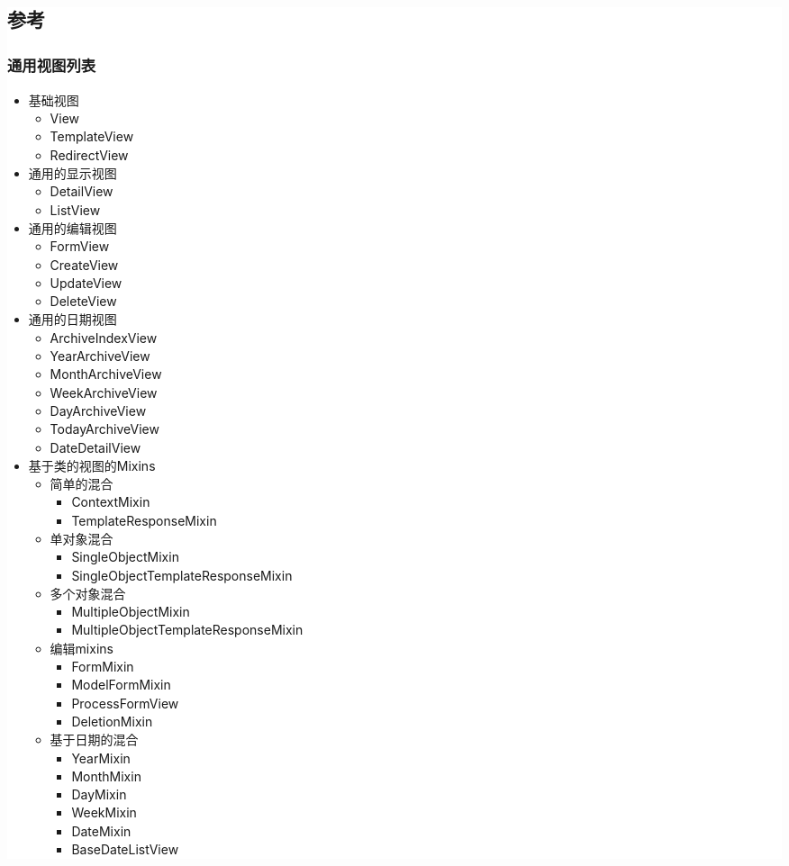 

## 参考
### 通用视图列表

* 基础视图
    * View
    * TemplateView
    * RedirectView
* 通用的显示视图
    * DetailView
    * ListView
* 通用的编辑视图
    * FormView
    * CreateView
    * UpdateView
    * DeleteView
* 通用的日期视图
    * ArchiveIndexView
    * YearArchiveView
    * MonthArchiveView
    * WeekArchiveView
    * DayArchiveView
    * TodayArchiveView
    * DateDetailView
* 基于类的视图的Mixins
    * 简单的混合
        * ContextMixin
        * TemplateResponseMixin
    * 单对象混合
        * SingleObjectMixin
        * SingleObjectTemplateResponseMixin
    * 多个对象混合
        * MultipleObjectMixin
        * MultipleObjectTemplateResponseMixin
    * 编辑mixins
        * FormMixin
        * ModelFormMixin
        * ProcessFormView
        * DeletionMixin
    * 基于日期的混合
        * YearMixin
        * MonthMixin
        * DayMixin
        * WeekMixin
        * DateMixin
        * BaseDateListView